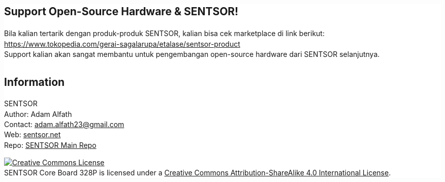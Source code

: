 ## Support Open-Source Hardware & SENTSOR!
Bila kalian tertarik dengan produk-produk SENTSOR, kalian bisa cek marketplace di link berikut:  
https://www.tokopedia.com/gerai-sagalarupa/etalase/sentsor-product  
Support kalian akan sangat membantu untuk pengembangan open-source hardware dari SENTSOR selanjutnya.

## Information
SENTSOR  
Author: Adam Alfath  
Contact: adam.alfath23@gmail.com  
Web: [sentsor.net](http://www.sentsor.net)  
Repo: [SENTSOR Main Repo](http://github.com/adamalfath/sentsor)

<a rel="license" href="http://creativecommons.org/licenses/by-sa/4.0/"><img alt="Creative Commons License" style="border-width:0" src="https://i.creativecommons.org/l/by-sa/4.0/88x31.png" /></a><br /><span xmlns:dct="http://purl.org/dc/terms/" property="dct:title">SENTSOR Core Board 328P</span> is licensed under a <a rel="license" href="http://creativecommons.org/licenses/by-sa/4.0/">Creative Commons Attribution-ShareAlike 4.0 International License</a>.

